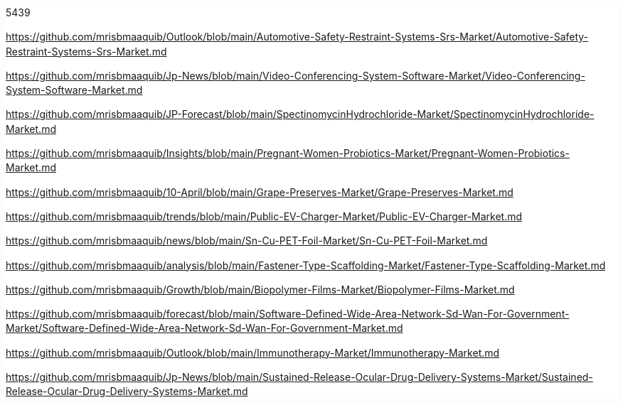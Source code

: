 5439</p><p><a href="https://github.com/mrisbmaaquib/Outlook/blob/main/Automotive-Safety-Restraint-Systems-Srs-Market/Automotive-Safety-Restraint-Systems-Srs-Market.md">https://github.com/mrisbmaaquib/Outlook/blob/main/Automotive-Safety-Restraint-Systems-Srs-Market/Automotive-Safety-Restraint-Systems-Srs-Market.md</a></p><p><a href="https://github.com/mrisbmaaquib/Jp-News/blob/main/Video-Conferencing-System-Software-Market/Video-Conferencing-System-Software-Market.md">https://github.com/mrisbmaaquib/Jp-News/blob/main/Video-Conferencing-System-Software-Market/Video-Conferencing-System-Software-Market.md</a></p><p><a href="https://github.com/mrisbmaaquib/JP-Forecast/blob/main/SpectinomycinHydrochloride-Market/SpectinomycinHydrochloride-Market.md">https://github.com/mrisbmaaquib/JP-Forecast/blob/main/SpectinomycinHydrochloride-Market/SpectinomycinHydrochloride-Market.md</a></p><p><a href="https://github.com/mrisbmaaquib/Insights/blob/main/Pregnant-Women-Probiotics-Market/Pregnant-Women-Probiotics-Market.md">https://github.com/mrisbmaaquib/Insights/blob/main/Pregnant-Women-Probiotics-Market/Pregnant-Women-Probiotics-Market.md</a></p><p><a href="https://github.com/mrisbmaaquib/10-April/blob/main/Grape-Preserves-Market/Grape-Preserves-Market.md">https://github.com/mrisbmaaquib/10-April/blob/main/Grape-Preserves-Market/Grape-Preserves-Market.md</a></p><p><a href="https://github.com/mrisbmaaquib/trends/blob/main/Public-EV-Charger-Market/Public-EV-Charger-Market.md">https://github.com/mrisbmaaquib/trends/blob/main/Public-EV-Charger-Market/Public-EV-Charger-Market.md</a></p><p><a href="https://github.com/mrisbmaaquib/news/blob/main/Sn-Cu-PET-Foil-Market/Sn-Cu-PET-Foil-Market.md">https://github.com/mrisbmaaquib/news/blob/main/Sn-Cu-PET-Foil-Market/Sn-Cu-PET-Foil-Market.md</a></p><p><a href="https://github.com/mrisbmaaquib/analysis/blob/main/Fastener-Type-Scaffolding-Market/Fastener-Type-Scaffolding-Market.md">https://github.com/mrisbmaaquib/analysis/blob/main/Fastener-Type-Scaffolding-Market/Fastener-Type-Scaffolding-Market.md</a></p><p><a href="https://github.com/mrisbmaaquib/Growth/blob/main/Biopolymer-Films-Market/Biopolymer-Films-Market.md">https://github.com/mrisbmaaquib/Growth/blob/main/Biopolymer-Films-Market/Biopolymer-Films-Market.md</a></p><p><a href="https://github.com/mrisbmaaquib/forecast/blob/main/Software-Defined-Wide-Area-Network-Sd-Wan-For-Government-Market/Software-Defined-Wide-Area-Network-Sd-Wan-For-Government-Market.md">https://github.com/mrisbmaaquib/forecast/blob/main/Software-Defined-Wide-Area-Network-Sd-Wan-For-Government-Market/Software-Defined-Wide-Area-Network-Sd-Wan-For-Government-Market.md</a></p><p><a href="https://github.com/mrisbmaaquib/Outlook/blob/main/Immunotherapy-Market/Immunotherapy-Market.md">https://github.com/mrisbmaaquib/Outlook/blob/main/Immunotherapy-Market/Immunotherapy-Market.md</a></p><p><a href="https://github.com/mrisbmaaquib/Jp-News/blob/main/Sustained-Release-Ocular-Drug-Delivery-Systems-Market/Sustained-Release-Ocular-Drug-Delivery-Systems-Market.md">https://github.com/mrisbmaaquib/Jp-News/blob/main/Sustained-Release-Ocular-Drug-Delivery-Systems-Market/Sustained-Release-Ocular-Drug-Delivery-Systems-Market.md</a></p>
